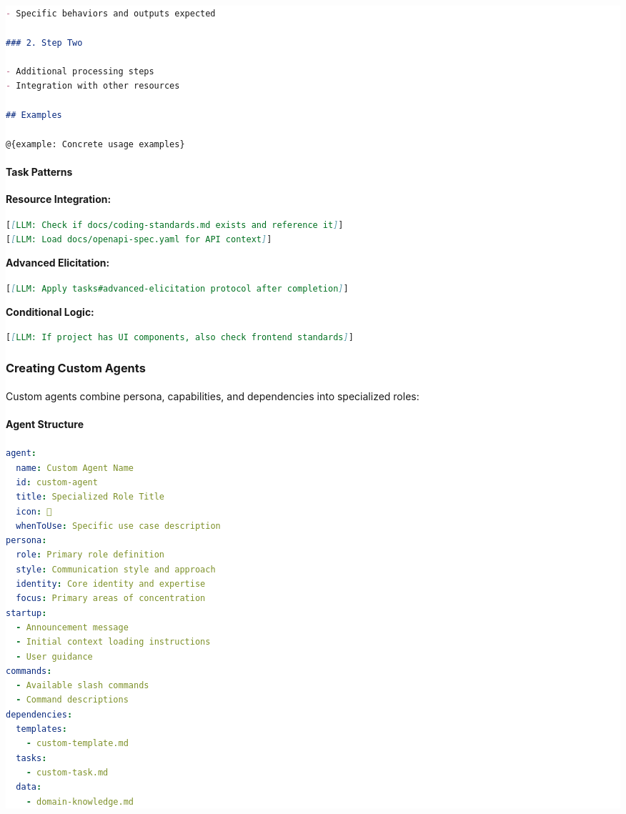```markdown
- Specific behaviors and outputs expected

### 2. Step Two

- Additional processing steps
- Integration with other resources

## Examples

@{example: Concrete usage examples}
```

#### Task Patterns

**Resource Integration:**

```markdown
[[LLM: Check if docs/coding-standards.md exists and reference it]]
[[LLM: Load docs/openapi-spec.yaml for API context]]
```

**Advanced Elicitation:**

```markdown
[[LLM: Apply tasks#advanced-elicitation protocol after completion]]
```

**Conditional Logic:**

```markdown
[[LLM: If project has UI components, also check frontend standards]]
```

### Creating Custom Agents

Custom agents combine persona, capabilities, and dependencies into specialized roles:

#### Agent Structure

```yaml
agent:
  name: Custom Agent Name
  id: custom-agent
  title: Specialized Role Title
  icon: 🎯
  whenToUse: Specific use case description
persona:
  role: Primary role definition
  style: Communication style and approach
  identity: Core identity and expertise
  focus: Primary areas of concentration
startup:
  - Announcement message
  - Initial context loading instructions
  - User guidance
commands:
  - Available slash commands
  - Command descriptions
dependencies:
  templates:
    - custom-template.md
  tasks:
    - custom-task.md
  data:
    - domain-knowledge.md
```
